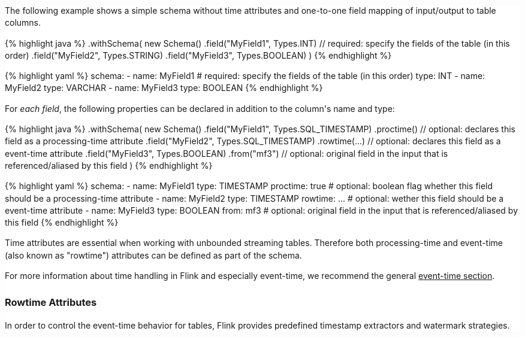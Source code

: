The following example shows a simple schema without time attributes and one-to-one field mapping of input/output to table columns.

<div class="codetabs">
  <div data-lang="Java/Scala">
    <p>
      {% highlight java %} .withSchema( new Schema() .field("MyField1", Types.INT) // required: specify the fields of the table (in this order) .field("MyField2", Types.STRING) .field("MyField3", Types.BOOLEAN) ) {% endhighlight %}
    </p>
  </div>
  
  <div data-lang="YAML">
    <p>
      {% highlight yaml %} schema: - name: MyField1 # required: specify the fields of the table (in this order) type: INT - name: MyField2 type: VARCHAR - name: MyField3 type: BOOLEAN {% endhighlight %}
    </p>
  </div>
</div>

For *each field*, the following properties can be declared in addition to the column's name and type:

<div class="codetabs">
  <div data-lang="Java/Scala">
    <p>
      {% highlight java %} .withSchema( new Schema() .field("MyField1", Types.SQL_TIMESTAMP) .proctime() // optional: declares this field as a processing-time attribute .field("MyField2", Types.SQL_TIMESTAMP) .rowtime(...) // optional: declares this field as a event-time attribute .field("MyField3", Types.BOOLEAN) .from("mf3") // optional: original field in the input that is referenced/aliased by this field ) {% endhighlight %}
    </p>
  </div>
  
  <div data-lang="YAML">
    <p>
      {% highlight yaml %} schema: - name: MyField1 type: TIMESTAMP proctime: true # optional: boolean flag whether this field should be a processing-time attribute - name: MyField2 type: TIMESTAMP rowtime: ... # optional: wether this field should be a event-time attribute - name: MyField3 type: BOOLEAN from: mf3 # optional: original field in the input that is referenced/aliased by this field {% endhighlight %}
    </p>
  </div>
</div>

Time attributes are essential when working with unbounded streaming tables. Therefore both processing-time and event-time (also known as "rowtime") attributes can be defined as part of the schema.

For more information about time handling in Flink and especially event-time, we recommend the general [event-time section](streaming/time_attributes.html).

### Rowtime Attributes

In order to control the event-time behavior for tables, Flink provides predefined timestamp extractors and watermark strategies.
